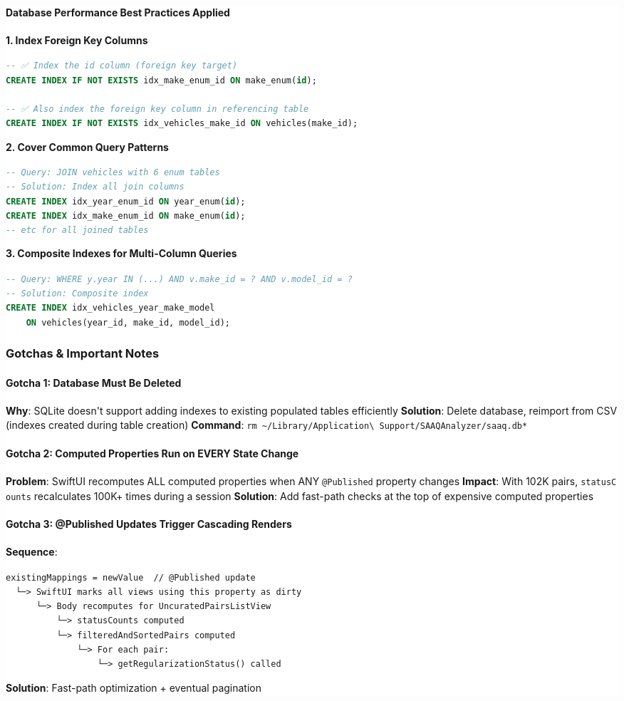 #### Database Performance Best Practices Applied

**1. Index Foreign Key Columns**
```sql
-- ✅ Index the id column (foreign key target)
CREATE INDEX IF NOT EXISTS idx_make_enum_id ON make_enum(id);

-- ✅ Also index the foreign key column in referencing table
CREATE INDEX IF NOT EXISTS idx_vehicles_make_id ON vehicles(make_id);
```

**2. Cover Common Query Patterns**
```sql
-- Query: JOIN vehicles with 6 enum tables
-- Solution: Index all join columns
CREATE INDEX idx_year_enum_id ON year_enum(id);
CREATE INDEX idx_make_enum_id ON make_enum(id);
-- etc for all joined tables
```

**3. Composite Indexes for Multi-Column Queries**
```sql
-- Query: WHERE y.year IN (...) AND v.make_id = ? AND v.model_id = ?
-- Solution: Composite index
CREATE INDEX idx_vehicles_year_make_model
    ON vehicles(year_id, make_id, model_id);
```

### Gotchas & Important Notes

#### Gotcha 1: Database Must Be Deleted
**Why**: SQLite doesn't support adding indexes to existing populated tables efficiently
**Solution**: Delete database, reimport from CSV (indexes created during table creation)
**Command**: `rm ~/Library/Application\ Support/SAAQAnalyzer/saaq.db*`

#### Gotcha 2: Computed Properties Run on EVERY State Change
**Problem**: SwiftUI recomputes ALL computed properties when ANY `@Published` property changes
**Impact**: With 102K pairs, `statusCounts` recalculates 100K+ times during a session
**Solution**: Add fast-path checks at the top of expensive computed properties

#### Gotcha 3: @Published Updates Trigger Cascading Renders
**Sequence**:
```
existingMappings = newValue  // @Published update
  └─> SwiftUI marks all views using this property as dirty
      └─> Body recomputes for UncuratedPairsListView
          └─> statusCounts computed
          └─> filteredAndSortedPairs computed
              └─> For each pair:
                  └─> getRegularizationStatus() called
```

**Solution**: Fast-path optimization + eventual pagination
